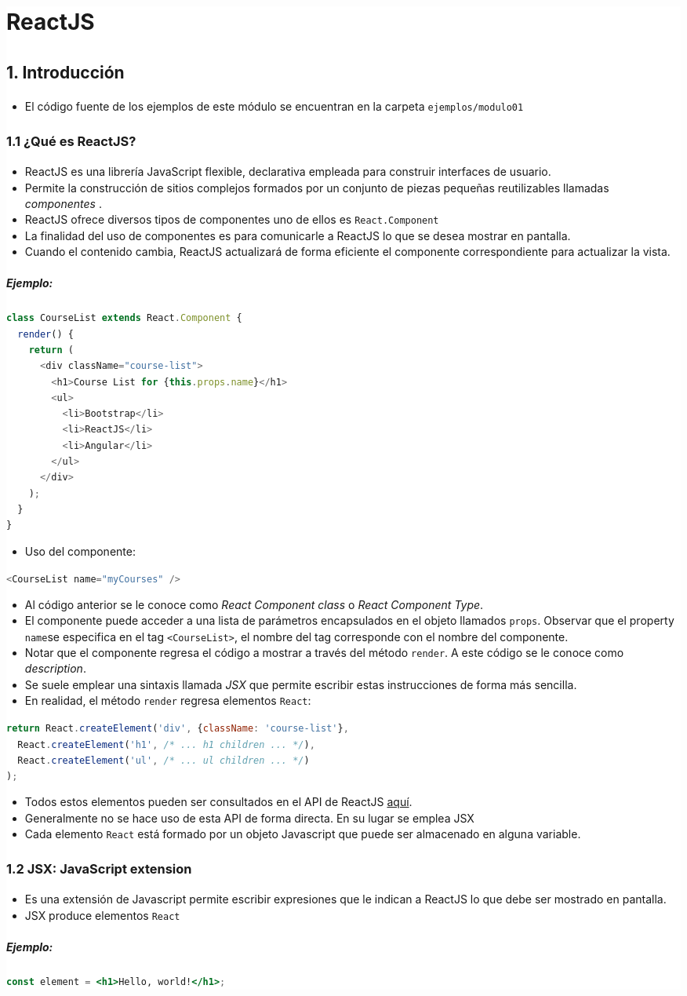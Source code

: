 ﻿# ReactJS
## 1. Introducción
* El código  fuente de los ejemplos de este módulo se encuentran en la carpeta  `ejemplos/modulo01`
### 1.1 ¿Qué es ReactJS?
* ReactJS es una librería JavaScript flexible, declarativa empleada para construir interfaces de usuario. 
* Permite la construcción de sitios complejos formados por un conjunto de piezas pequeñas reutilizables llamadas *componentes* .
* ReactJS ofrece diversos tipos de componentes uno de ellos es `React.Component`
* La finalidad del uso de componentes es para comunicarle a ReactJS lo que se desea mostrar en pantalla.
* Cuando el contenido cambia, ReactJS actualizará de forma eficiente el componente correspondiente para actualizar la vista.
##### Ejemplo:
```javascript
class CourseList extends React.Component {
  render() {
    return (
      <div className="course-list">
        <h1>Course List for {this.props.name}</h1>
        <ul>
          <li>Bootstrap</li>
          <li>ReactJS</li>
          <li>Angular</li>
        </ul>
      </div>
    );
  }
}
```
* Uso del componente:
```javascript
<CourseList name="myCourses" />
```
* Al código anterior se le conoce como *React Component class*  o *React Component Type*.
* El componente puede acceder a una lista de parámetros  encapsulados en el objeto llamados `props`.  Observar que el property `name`se especifica en el tag `<CourseList>`, el nombre del tag corresponde con el nombre del componente.
* Notar que el componente regresa el código a mostrar a través del método `render`.  A este código se le conoce como *description*.
* Se suele emplear una sintaxis llamada *JSX* que permite escribir estas instrucciones de forma más sencilla.
* En realidad, el método `render` regresa elementos `React`:
```javascript
return React.createElement('div', {className: 'course-list'},
  React.createElement('h1', /* ... h1 children ... */),
  React.createElement('ul', /* ... ul children ... */)
);
``` 
* Todos estos elementos pueden ser consultados en el API de ReactJS  [aquí](https://reactjs.org/docs/react-api.html). 
* Generalmente no se hace uso de esta API de forma directa. En su lugar se emplea JSX
* Cada elemento `React` está formado por un objeto Javascript que puede ser almacenado en alguna variable.
### 1.2 JSX:  JavaScript extension
* Es una extensión de Javascript  permite escribir expresiones que  le indican a ReactJS lo que debe ser mostrado en pantalla.
* JSX produce elementos `React`
##### Ejemplo:
```jsx
const element = <h1>Hello, world!</h1>;
```